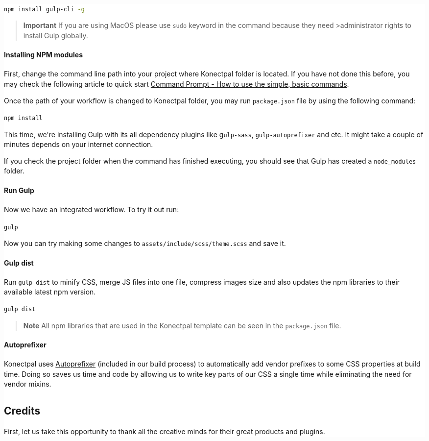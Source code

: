 ```bash
npm install gulp-cli -g
```

>**Important**
>If you are using MacOS please use `sudo` keyword in the command because they need >administrator rights to install Gulp globally.

#### Installing NPM modules 
First, change the command line path into your project where Konectpal folder is located. If you have not done this before, you may check the following article to quick start [Command Prompt - How to use the simple, basic commands](https://www.digitalcitizen.life/command-prompt-how-use-basic-commands).

Once the path of your workflow is changed to Konectpal folder, you may run `package.json` file by using the following command:

```bash
npm install
```

This time, we're installing Gulp with its all dependency plugins like g`ulp-sass`, `gulp-autoprefixer` and etc. It might take a couple of minutes depends on your internet connection.

If you check the project folder when the command has finished executing, you should see that Gulp has created a `node_modules` folder.


#### Run Gulp 

Now we have an integrated workflow. To try it out run:

```bash
gulp
```

Now you can try making some changes to `assets/include/scss/theme.scss` and save it.

#### Gulp dist 
Run `gulp dist` to minify CSS, merge JS files into one file, compress images size and also updates the npm libraries to their available latest npm version.

```bash
gulp dist
```

>**Note**
>All npm libraries that are used in the Konectpal template can be seen in the `package.json` file.

#### Autoprefixer
Konectpal uses [Autoprefixer](https://github.com/postcss/autoprefixer) (included in our build process) to automatically add vendor prefixes to some CSS properties at build time. Doing so saves us time and code by allowing us to write key parts of our CSS a single time while eliminating the need for vendor mixins.

## Credits
First, let us take this opportunity to thank all the creative minds for their great products and plugins.
